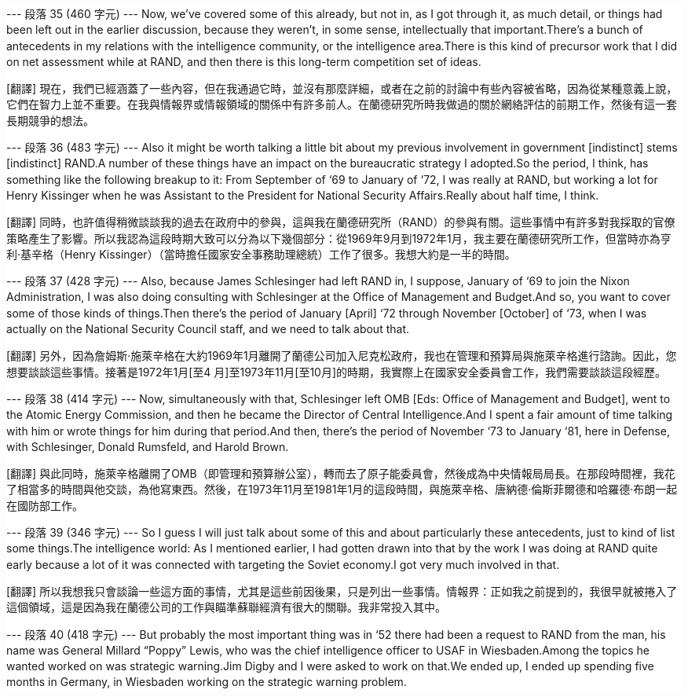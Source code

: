 --- 段落 35 (460 字元) ---
Now, we’ve covered some of this already, but not in, as I got through  it, as much detail, or things had been left out in the earlier discussion, because  they weren’t, in some sense, intellectually that important.There’s a bunch of antecedents in my relations with the intelligence community, or the intelligence area.There is this kind of precursor work that I did on net  assessment while at RAND, and then there is this long-term competition set of  ideas.

[翻譯]
現在，我們已經涵蓋了一些內容，但在我通過它時，並沒有那麼詳細，或者在之前的討論中有些內容被省略，因為從某種意義上說，它們在智力上並不重要。在我與情報界或情報領域的關係中有許多前人。在蘭德研究所時我做過的關於網絡評估的前期工作，然後有這一套長期競爭的想法。

--- 段落 36 (483 字元) ---
Also it might be worth talking a little bit about my previous involvement in  government [indistinct] stems [indistinct] RAND.A number of these things have  an impact on the bureaucratic strategy I adopted.So the period, I think, has something like the following breakup to it: From September  of ‘69 to January of ‘72, I was really at RAND, but working a lot for Henry Kissinger  when he was Assistant to the President for National Security Affairs.Really about  half time, I think.

[翻譯]
同時，也許值得稍微談談我的過去在政府中的參與，這與我在蘭德研究所（RAND）的參與有關。這些事情中有許多對我採取的官僚策略產生了影響。所以我認為這段時期大致可以分為以下幾個部分：從1969年9月到1972年1月，我主要在蘭德研究所工作，但當時亦為亨利·基辛格（Henry Kissinger）（當時擔任國家安全事務助理總統）工作了很多。我想大約是一半的時間。

--- 段落 37 (428 字元) ---
Also, because James Schlesinger had left RAND in, I suppose,  January of ‘69 to join the Nixon Administration, I was also doing consulting with  Schlesinger at the Office of Management and Budget.And so, you want to cover  some of those kinds of things.Then there’s the period of January [April] ‘72 through November [October] of ‘73,  when I was actually on the National Security Council staff, and we need to talk  about that.

[翻譯]
另外，因為詹姆斯·施萊辛格在大約1969年1月離開了蘭德公司加入尼克松政府，我也在管理和預算局與施萊辛格進行諮詢。因此，您想要談談這些事情。接著是1972年1月[至4 月]至1973年11月[至10月]的時期，我實際上在國家安全委員會工作，我們需要談談這段經歷。

--- 段落 38 (414 字元) ---
Now, simultaneously with that, Schlesinger left OMB [Eds: Office of  Management and Budget], went to the Atomic Energy Commission, and then  he became the Director of Central Intelligence.And I spent a fair amount of time  talking with him or wrote things for him during that period.And then, there’s the period of November ‘73 to January ‘81, here in Defense, with  Schlesinger, Donald Rumsfeld, and Harold Brown.

[翻譯]
與此同時，施萊辛格離開了OMB（即管理和預算辦公室），轉而去了原子能委員會，然後成為中央情報局局長。在那段時間裡，我花了相當多的時間與他交談，為他寫東西。然後，在1973年11月至1981年1月的這段時間，與施萊辛格、唐納德·倫斯菲爾德和哈羅德·布朗一起在國防部工作。

--- 段落 39 (346 字元) ---
So I guess I will just talk about some of this and about particularly these antecedents, just to kind of list some things.The intelligence world: As I mentioned earlier, I had gotten drawn into that by  the work I was doing at RAND quite early because a lot of it was connected with  targeting the Soviet economy.I got very much involved in that.

[翻譯]
所以我想我只會談論一些這方面的事情，尤其是這些前因後果，只是列出一些事情。情報界：正如我之前提到的，我很早就被捲入了這個領域，這是因為我在蘭德公司的工作與瞄準蘇聯經濟有很大的關聯。我非常投入其中。

--- 段落 40 (418 字元) ---
But probably the most important thing was in ‘52 there had been a request to  RAND from the man, his name was General Millard “Poppy” Lewis, who was the  chief intelligence officer to USAF in Wiesbaden.Among the topics he wanted  worked on was strategic warning.Jim Digby and I were asked to work on that.We  ended up, I ended up spending five months in Germany, in Wiesbaden working  on the strategic warning problem.
